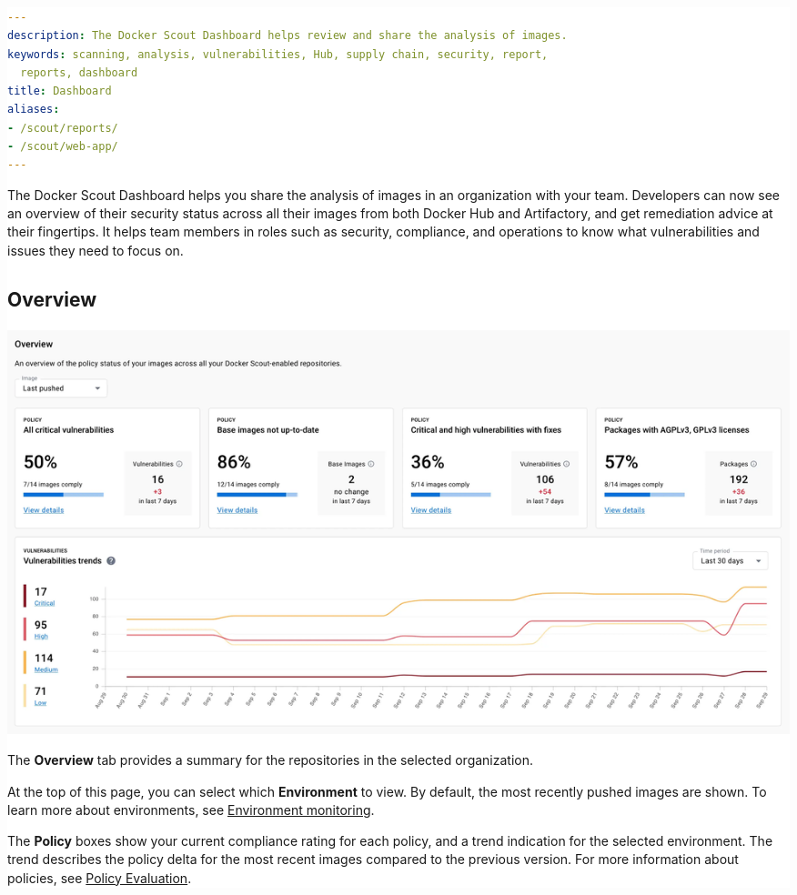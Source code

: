 ```yaml
---
description: The Docker Scout Dashboard helps review and share the analysis of images.
keywords: scanning, analysis, vulnerabilities, Hub, supply chain, security, report,
  reports, dashboard
title: Dashboard
aliases:
- /scout/reports/
- /scout/web-app/
---
```


The Docker Scout Dashboard helps you share the analysis of images in an organization with your team. Developers can now see an overview of their security status across all their images from both Docker Hub and Artifactory, and get remediation advice at their fingertips. It helps team members in roles such as security, compliance, and operations to know what vulnerabilities and issues they need to focus on.

## Overview

![A screenshot of the Docker Scout Dashboard overview](./images/dashboard-overview.webp?border=true)

The **Overview** tab provides a summary for the repositories in the selected
organization.

At the top of this page, you can select which **Environment** to view.
By default, the most recently pushed images are shown. To learn more about
environments, see [Environment monitoring](./integrations/environment/_index.md).

The **Policy** boxes show your current compliance rating for each policy, and a
trend indication for the selected environment. The trend describes the policy
delta for the most recent images compared to the previous version.
For more information about policies, see [Policy Evaluation](./policy/_index.md).
